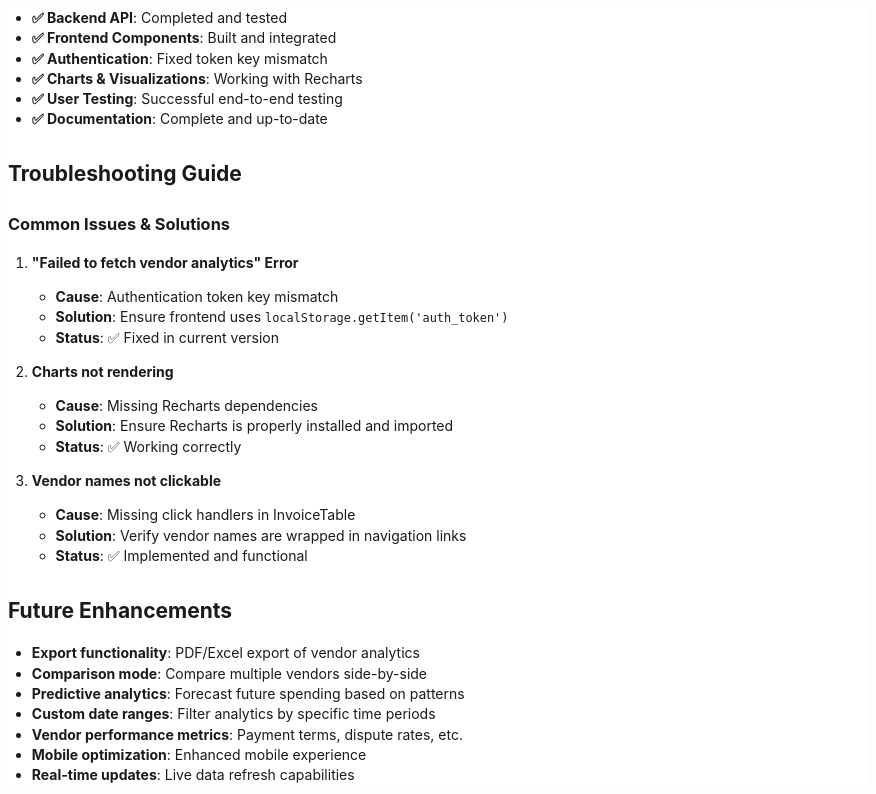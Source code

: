 - **✅ Backend API**: Completed and tested
- **✅ Frontend Components**: Built and integrated
- **✅ Authentication**: Fixed token key mismatch
- **✅ Charts & Visualizations**: Working with Recharts
- **✅ User Testing**: Successful end-to-end testing
- **✅ Documentation**: Complete and up-to-date

## Troubleshooting Guide

### Common Issues & Solutions

1. **"Failed to fetch vendor analytics" Error**
   - **Cause**: Authentication token key mismatch
   - **Solution**: Ensure frontend uses `localStorage.getItem('auth_token')`
   - **Status**: ✅ Fixed in current version

2. **Charts not rendering**
   - **Cause**: Missing Recharts dependencies
   - **Solution**: Ensure Recharts is properly installed and imported
   - **Status**: ✅ Working correctly

3. **Vendor names not clickable**
   - **Cause**: Missing click handlers in InvoiceTable
   - **Solution**: Verify vendor names are wrapped in navigation links
   - **Status**: ✅ Implemented and functional

## Future Enhancements

- **Export functionality**: PDF/Excel export of vendor analytics
- **Comparison mode**: Compare multiple vendors side-by-side
- **Predictive analytics**: Forecast future spending based on patterns
- **Custom date ranges**: Filter analytics by specific time periods
- **Vendor performance metrics**: Payment terms, dispute rates, etc.
- **Mobile optimization**: Enhanced mobile experience
- **Real-time updates**: Live data refresh capabilities 